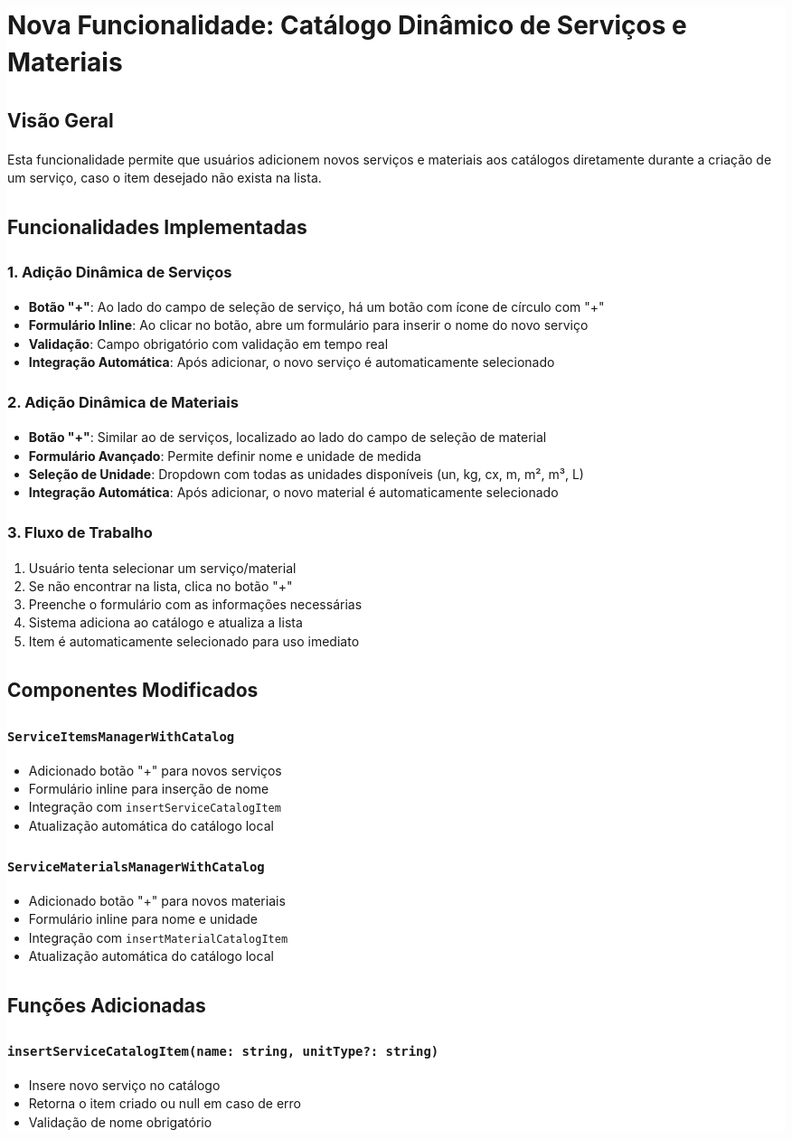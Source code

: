 # Nova Funcionalidade: Catálogo Dinâmico de Serviços e Materiais

## Visão Geral

Esta funcionalidade permite que usuários adicionem novos serviços e materiais aos catálogos diretamente durante a criação de um serviço, caso o item desejado não exista na lista.

## Funcionalidades Implementadas

### 1. Adição Dinâmica de Serviços
- **Botão "+"**: Ao lado do campo de seleção de serviço, há um botão com ícone de círculo com "+"
- **Formulário Inline**: Ao clicar no botão, abre um formulário para inserir o nome do novo serviço
- **Validação**: Campo obrigatório com validação em tempo real
- **Integração Automática**: Após adicionar, o novo serviço é automaticamente selecionado

### 2. Adição Dinâmica de Materiais
- **Botão "+"**: Similar ao de serviços, localizado ao lado do campo de seleção de material
- **Formulário Avançado**: Permite definir nome e unidade de medida
- **Seleção de Unidade**: Dropdown com todas as unidades disponíveis (un, kg, cx, m, m², m³, L)
- **Integração Automática**: Após adicionar, o novo material é automaticamente selecionado

### 3. Fluxo de Trabalho
1. Usuário tenta selecionar um serviço/material
2. Se não encontrar na lista, clica no botão "+"
3. Preenche o formulário com as informações necessárias
4. Sistema adiciona ao catálogo e atualiza a lista
5. Item é automaticamente selecionado para uso imediato

## Componentes Modificados

### `ServiceItemsManagerWithCatalog`
- Adicionado botão "+" para novos serviços
- Formulário inline para inserção de nome
- Integração com `insertServiceCatalogItem`
- Atualização automática do catálogo local

### `ServiceMaterialsManagerWithCatalog`
- Adicionado botão "+" para novos materiais
- Formulário inline para nome e unidade
- Integração com `insertMaterialCatalogItem`
- Atualização automática do catálogo local

## Funções Adicionadas

### `insertServiceCatalogItem(name: string, unitType?: string)`
- Insere novo serviço no catálogo
- Retorna o item criado ou null em caso de erro
- Validação de nome obrigatório

